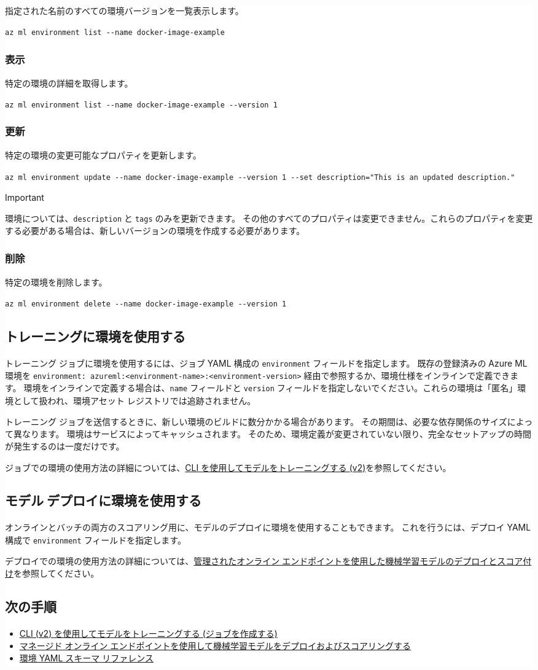 指定された名前のすべての環境バージョンを一覧表示します。

```cli
az ml environment list --name docker-image-example
```

### <a name="show"></a>表示

特定の環境の詳細を取得します。

```cli
az ml environment list --name docker-image-example --version 1
```

### <a name="update"></a>更新

特定の環境の変更可能なプロパティを更新します。

```cli
az ml environment update --name docker-image-example --version 1 --set description="This is an updated description."
```

> [!IMPORTANT]
> 環境については、`description` と `tags` のみを更新できます。 その他のすべてのプロパティは変更できません。これらのプロパティを変更する必要がある場合は、新しいバージョンの環境を作成する必要があります。

### <a name="delete"></a>削除

特定の環境を削除します。

```cli
az ml environment delete --name docker-image-example --version 1
```

## <a name="use-environments-for-training"></a>トレーニングに環境を使用する

トレーニング ジョブに環境を使用するには、ジョブ YAML 構成の `environment` フィールドを指定します。 既存の登録済みの Azure ML 環境を `environment: azureml:<environment-name>:<environment-version>` 経由で参照するか、環境仕様をインラインで定義できます。 環境をインラインで定義する場合は、`name` フィールドと `version` フィールドを指定しないでください。これらの環境は「匿名」環境として扱われ、環境アセット レジストリでは追跡されません。

トレーニング ジョブを送信するときに、新しい環境のビルドに数分かかる場合があります。 その期間は、必要な依存関係のサイズによって異なります。 環境はサービスによってキャッシュされます。 そのため、環境定義が変更されていない限り、完全なセットアップの時間が発生するのは一度だけです。

ジョブでの環境の使用方法の詳細については、[CLI を使用してモデルをトレーニングする (v2)](how-to-train-cli.md)を参照してください。

## <a name="use-environments-for-model-deployments"></a>モデル デプロイに環境を使用する

オンラインとバッチの両方のスコアリング用に、モデルのデプロイに環境を使用することもできます。 これを行うには、デプロイ YAML 構成で `environment` フィールドを指定します。

デプロイでの環境の使用方法の詳細については、[管理されたオンライン エンドポイントを使用した機械学習モデルのデプロイとスコア付け](how-to-deploy-managed-online-endpoints.md)を参照してください。

## <a name="next-steps"></a>次の手順

- [CLI (v2) を使用してモデルをトレーニングする (ジョブを作成する)](how-to-train-cli.md)
- [マネージド オンライン エンドポイントを使用して機械学習モデルをデプロイおよびスコアリングする](how-to-deploy-managed-online-endpoints.md)
- [環境 YAML スキーマ リファレンス](reference-yaml-environment.md)
